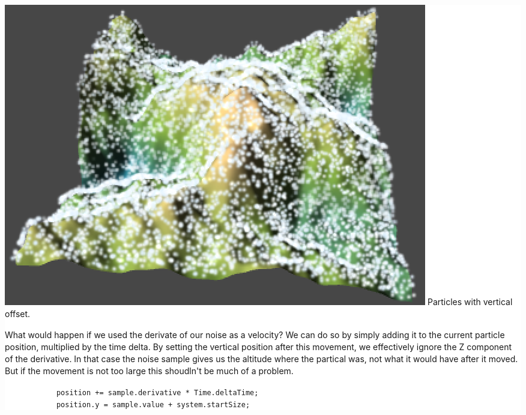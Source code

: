 ![img](NoiseDerivatives,goingwiththeflow.assets/09-particles-offset.png) 				Particles with vertical offset. 			

What would happen if we used the derivate of our noise as a  velocity? We can do so by simply adding it to the current particle  position, multiplied by the time delta. By setting the vertical position  after this movement, we effectively ignore the Z component of the  derivative. In that case the noise sample gives us the altitude where  the partical was, not what it would have after it moved. But if the  movement is not too large this shoudln't be much of a problem.

```
			position += sample.derivative * Time.deltaTime;
			position.y = sample.value + system.startSize;
```

 				